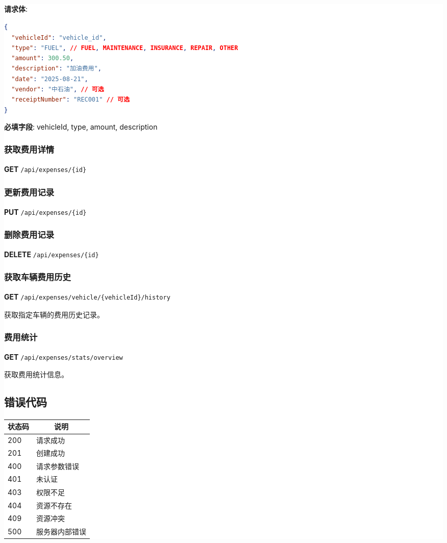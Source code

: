 **请求体**:
```json
{
  "vehicleId": "vehicle_id",
  "type": "FUEL", // FUEL, MAINTENANCE, INSURANCE, REPAIR, OTHER
  "amount": 300.50,
  "description": "加油费用",
  "date": "2025-08-21",
  "vendor": "中石油", // 可选
  "receiptNumber": "REC001" // 可选
}
```

**必填字段**: vehicleId, type, amount, description

### 获取费用详情

**GET** `/api/expenses/{id}`

### 更新费用记录

**PUT** `/api/expenses/{id}`

### 删除费用记录

**DELETE** `/api/expenses/{id}`

### 获取车辆费用历史

**GET** `/api/expenses/vehicle/{vehicleId}/history`

获取指定车辆的费用历史记录。

### 费用统计

**GET** `/api/expenses/stats/overview`

获取费用统计信息。

## 错误代码

| 状态码 | 说明 |
|--------|------|
| 200 | 请求成功 |
| 201 | 创建成功 |
| 400 | 请求参数错误 |
| 401 | 未认证 |
| 403 | 权限不足 |
| 404 | 资源不存在 |
| 409 | 资源冲突 |
| 500 | 服务器内部错误 |
